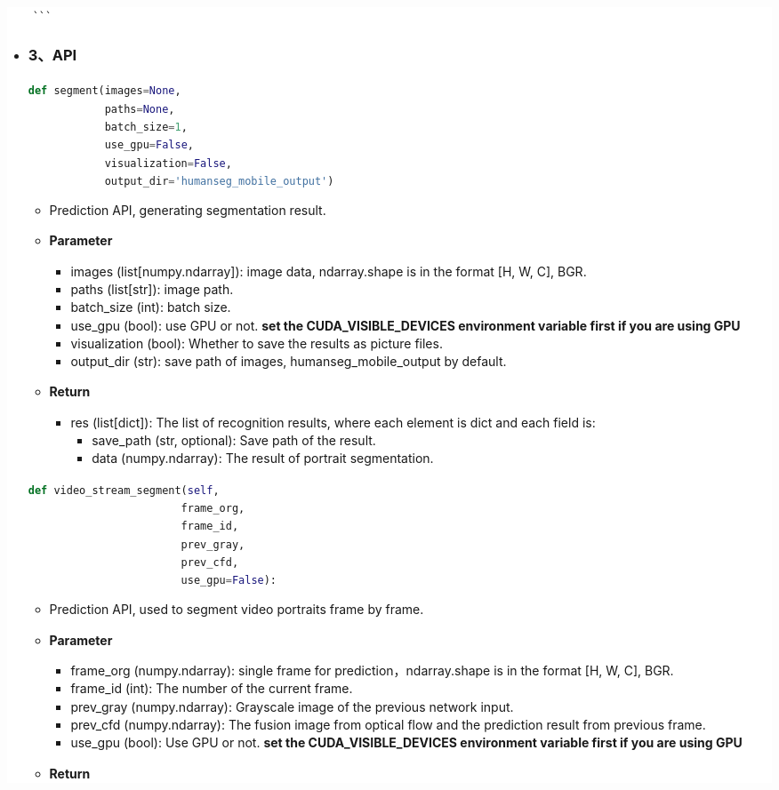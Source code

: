         ```

- ### 3、API

    ```python
    def segment(images=None,
                paths=None,
                batch_size=1,
                use_gpu=False,
                visualization=False,
                output_dir='humanseg_mobile_output')
    ```

    - Prediction API, generating segmentation result.

    - **Parameter**

        * images (list\[numpy.ndarray\]): image data, ndarray.shape is in the format [H, W, C], BGR.
        * paths (list\[str\]): image path.
        * batch\_size (int): batch size.
        * use\_gpu (bool): use GPU or not. **set the CUDA_VISIBLE_DEVICES environment variable first if you are using GPU**
        * visualization (bool): Whether to save the results as picture files.
        * output\_dir (str): save path of images, humanseg_mobile_output by default.

    - **Return**

        * res (list\[dict\]): The list of recognition results, where each element is dict and each field is:
            * save\_path (str, optional): Save path of the result.
            * data (numpy.ndarray): The result of portrait segmentation.

    ```python
    def video_stream_segment(self,
                            frame_org,
                            frame_id,
                            prev_gray,
                            prev_cfd,
                            use_gpu=False):
    ```

    -  Prediction API, used to segment video portraits frame by frame.

    - **Parameter**

        * frame_org (numpy.ndarray): single frame for prediction，ndarray.shape is in the format [H, W, C], BGR.
        * frame_id (int): The number of the current frame.
        * prev_gray (numpy.ndarray): Grayscale image of the previous network input.
        * prev_cfd (numpy.ndarray): The fusion image from optical flow and the prediction result from previous frame.
        * use\_gpu (bool): Use GPU or not. **set the CUDA_VISIBLE_DEVICES environment variable first if you are using GPU**


    - **Return**
